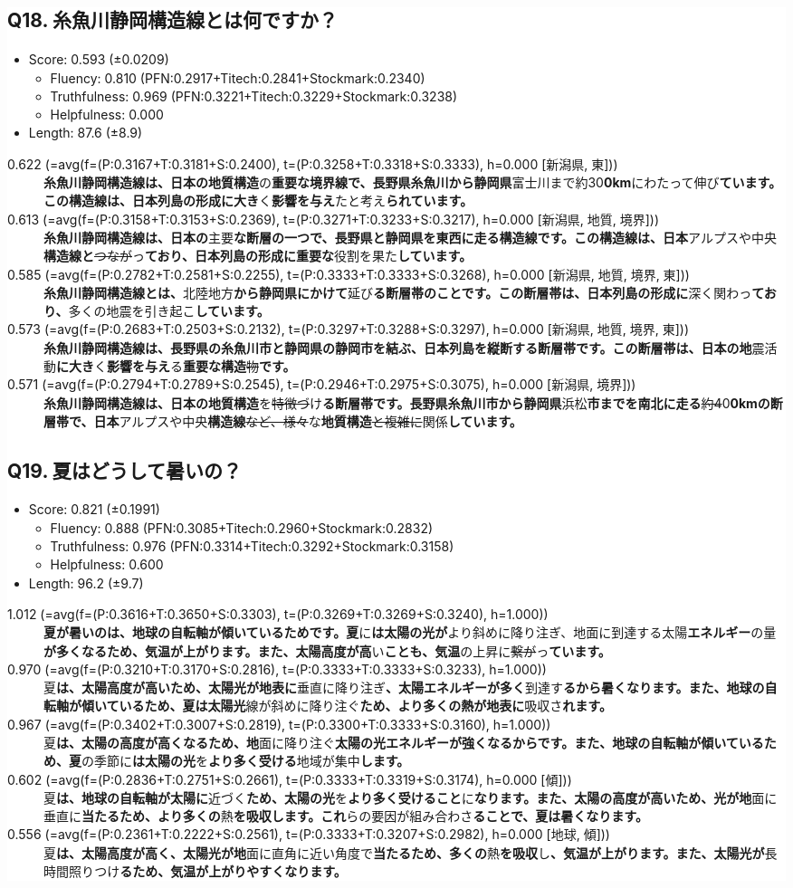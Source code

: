 ## <a name="Q18"></a>Q18. 糸魚川静岡構造線とは何ですか？

- Score: 0.593 (±0.0209)
  - Fluency: 0.810 (PFN:0.2917+Titech:0.2841+Stockmark:0.2340)
  - Truthfulness: 0.969 (PFN:0.3221+Titech:0.3229+Stockmark:0.3238)
  - Helpfulness: 0.000
- Length: 87.6 (±8.9)

<dl>
<dt>0.622 (=avg(f=(P:0.3167+T:0.3181+S:0.2400), t=(P:0.3258+T:0.3318+S:0.3333), h=0.000 [新潟県, 東]))</dt>
<dd><b>糸魚川静岡構造線は、日本の地質構造</b>の<b>重要な境界線で、長野県糸魚川から静岡県</b>富士川まで約30<b>0km</b>にわたって伸び<b>ています。この構造線は、日本列島の形成に大き</b>く<b>影響を与え</b>たと考え<b>られています。</b></dd>
<dt>0.613 (=avg(f=(P:0.3158+T:0.3153+S:0.2369), t=(P:0.3271+T:0.3233+S:0.3217), h=0.000 [新潟県, 地質, 境界]))</dt>
<dd><b>糸魚川静岡構造線は、日本の</b>主要<b>な断層の一つで、長野県と静岡県を東西に走る構造線です。この構造線は、日本</b>アルプスや中央<b>構造線と</b><s>つなが</s>っ<b>ており、日本列島の形成に重要な</b>役割を果た<b>しています。</b></dd>
<dt>0.585 (=avg(f=(P:0.2782+T:0.2581+S:0.2255), t=(P:0.3333+T:0.3333+S:0.3268), h=0.000 [新潟県, 地質, 境界, 東]))</dt>
<dd><b>糸魚川静岡構造線とは、</b>北陸地方<b>から静岡県にかけて</b>延び<b>る断層帯のことです。この断層帯は、日本列島の形成に</b>深く関わっ<b>ており、</b>多くの地震を引き起こ<b>しています。</b></dd>
<dt>0.573 (=avg(f=(P:0.2683+T:0.2503+S:0.2132), t=(P:0.3297+T:0.3288+S:0.3297), h=0.000 [新潟県, 地質, 境界, 東]))</dt>
<dd><b>糸魚川静岡構造線は、長野県の糸魚川市と静岡県の静岡市を結ぶ、日本列島を縦断する断層帯です。この断層帯は、日本の地</b>震活動<b>に大き</b>く<b>影響を与え</b>る<b>重要な構造</b><s>物</s><b>です。</b></dd>
<dt>0.571 (=avg(f=(P:0.2794+T:0.2789+S:0.2545), t=(P:0.2946+T:0.2975+S:0.3075), h=0.000 [新潟県, 境界]))</dt>
<dd><b>糸魚川静岡構造線は、日本の地質構造</b>を<s>特徴づ</s>け<b>る断層帯です。長野県糸魚川市から静岡県</b>浜松<b>市までを南北に走る</b><s>約4</s>0<b>0kmの断層帯で、日本</b>アルプスや中央<b>構造線</b><s>など、様々</s>な<b>地質構造</b><s>と複雑に</s>関係<b>しています。</b></dd>
</dl>

## <a name="Q19"></a>Q19. 夏はどうして暑いの？

- Score: 0.821 (±0.1991)
  - Fluency: 0.888 (PFN:0.3085+Titech:0.2960+Stockmark:0.2832)
  - Truthfulness: 0.976 (PFN:0.3314+Titech:0.3292+Stockmark:0.3158)
  - Helpfulness: 0.600
- Length: 96.2 (±9.7)

<dl>
<dt>1.012 (=avg(f=(P:0.3616+T:0.3650+S:0.3303), t=(P:0.3269+T:0.3269+S:0.3240), h=1.000))</dt>
<dd><b>夏が暑いのは、地球の自転軸が傾いているためです。夏</b>に<b>は太陽の光が</b>より斜めに降り注ぎ、地面に到達する太陽<b>エネルギー</b>の量<b>が多くなるため、気温が上がります。また、太陽高度が高</b>い<b>ことも、気温</b>の上昇に<s>繋が</s>っ<b>ています。</b></dd>
<dt>0.970 (=avg(f=(P:0.3210+T:0.3170+S:0.2816), t=(P:0.3333+T:0.3333+S:0.3233), h=1.000))</dt>
<dd>夏<b>は、太陽高度が高いため、太陽光が地表に</b>垂直に降り注ぎ<b>、太陽エネルギーが多く</b>到達す<b>るから暑くなります。また、地球の自転軸が傾いているため、夏は太陽光</b>線が斜めに降り注ぐ<b>ため、より多くの熱が地表に</b>吸収さ<b>れます。</b></dd>
<dt>0.967 (=avg(f=(P:0.3402+T:0.3007+S:0.2819), t=(P:0.3300+T:0.3333+S:0.3160), h=1.000))</dt>
<dd>夏<b>は、太陽の高度が高くなるため、地</b>面に降り注ぐ<b>太陽の光エネルギーが強くなるからです。また、地球の自転軸が傾いているため、夏</b>の季節に<b>は太陽の光</b>を<b>より多く受ける</b>地域が集中<b>します。</b></dd>
<dt>0.602 (=avg(f=(P:0.2836+T:0.2751+S:0.2661), t=(P:0.3333+T:0.3319+S:0.3174), h=0.000 [傾]))</dt>
<dd>夏<b>は、地球の自転軸が太陽に</b>近づく<b>ため、太陽の光</b>を<b>より多く受けること</b>に<b>なります。また、太陽の高度が高いため、光が地</b>面に垂直に<b>当たるため、より多くの</b>熱<b>を吸収します。これ</b>らの要因が組み合わさ<b>ることで、夏は暑くなります。</b></dd>
<dt>0.556 (=avg(f=(P:0.2361+T:0.2222+S:0.2561), t=(P:0.3333+T:0.3207+S:0.2982), h=0.000 [地球, 傾]))</dt>
<dd>夏<b>は、太陽高度が高く、太陽光が地</b>面に直角に近い角度で<b>当たるため、多くの</b>熱<b>を吸収</b>し<b>、気温が上がります。また、太陽光が</b>長時間照りつけ<b>るため、気温が上がりやすくなります。</b></dd>
</dl>
